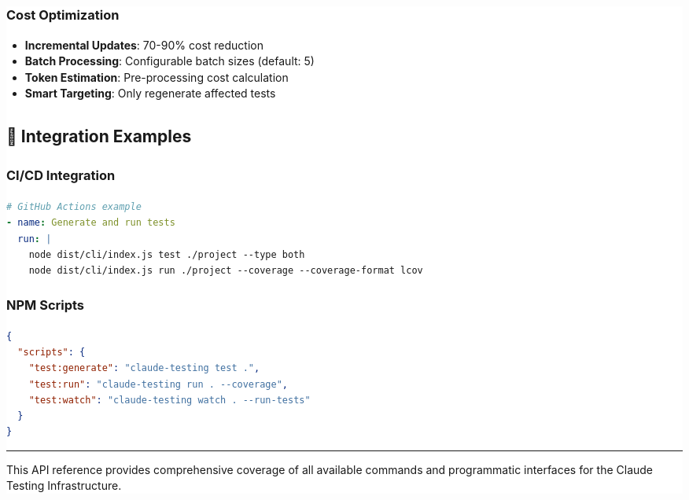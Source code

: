 ### Cost Optimization
- **Incremental Updates**: 70-90% cost reduction
- **Batch Processing**: Configurable batch sizes (default: 5)
- **Token Estimation**: Pre-processing cost calculation
- **Smart Targeting**: Only regenerate affected tests

## 🔗 Integration Examples

### CI/CD Integration
```yaml
# GitHub Actions example
- name: Generate and run tests
  run: |
    node dist/cli/index.js test ./project --type both
    node dist/cli/index.js run ./project --coverage --coverage-format lcov
```

### NPM Scripts
```json
{
  "scripts": {
    "test:generate": "claude-testing test .",
    "test:run": "claude-testing run . --coverage",
    "test:watch": "claude-testing watch . --run-tests"
  }
}
```

---

This API reference provides comprehensive coverage of all available commands and programmatic interfaces for the Claude Testing Infrastructure.